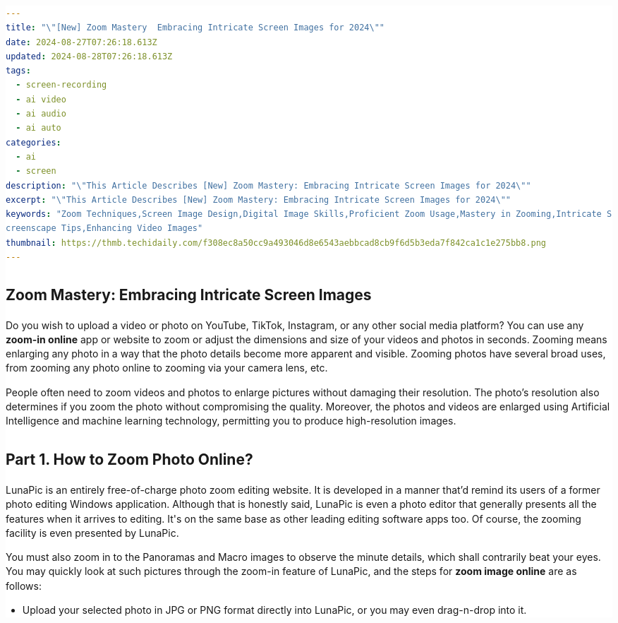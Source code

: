 ```yaml
---
title: "\"[New] Zoom Mastery  Embracing Intricate Screen Images for 2024\""
date: 2024-08-27T07:26:18.613Z
updated: 2024-08-28T07:26:18.613Z
tags: 
  - screen-recording
  - ai video
  - ai audio
  - ai auto
categories: 
  - ai
  - screen
description: "\"This Article Describes [New] Zoom Mastery: Embracing Intricate Screen Images for 2024\""
excerpt: "\"This Article Describes [New] Zoom Mastery: Embracing Intricate Screen Images for 2024\""
keywords: "Zoom Techniques,Screen Image Design,Digital Image Skills,Proficient Zoom Usage,Mastery in Zooming,Intricate Screenscape Tips,Enhancing Video Images"
thumbnail: https://thmb.techidaily.com/f308ec8a50cc9a493046d8e6543aebbcad8cb9f6d5b3eda7f842ca1c1e275bb8.png
---
```


## Zoom Mastery: Embracing Intricate Screen Images

Do you wish to upload a video or photo on YouTube, TikTok, Instagram, or any other social media platform? You can use any **zoom-in online** app or website to zoom or adjust the dimensions and size of your videos and photos in seconds. Zooming means enlarging any photo in a way that the photo details become more apparent and visible. Zooming photos have several broad uses, from zooming any photo online to zooming via your camera lens, etc.

People often need to zoom videos and photos to enlarge pictures without damaging their resolution. The photo’s resolution also determines if you zoom the photo without compromising the quality. Moreover, the photos and videos are enlarged using Artificial Intelligence and machine learning technology, permitting you to produce high-resolution images.

## Part 1\. How to Zoom Photo Online?

LunaPic is an entirely free-of-charge photo zoom editing website. It is developed in a manner that’d remind its users of a former photo editing Windows application. Although that is honestly said, LunaPic is even a photo editor that generally presents all the features when it arrives to editing. It's on the same base as other leading editing software apps too. Of course, the zooming facility is even presented by LunaPic.

You must also zoom in to the Panoramas and Macro images to observe the minute details, which shall contrarily beat your eyes. You may quickly look at such pictures through the zoom-in feature of LunaPic, and the steps for **zoom image online** are as follows:

* Upload your selected photo in JPG or PNG format directly into LunaPic, or you may even drag-n-drop into it.

